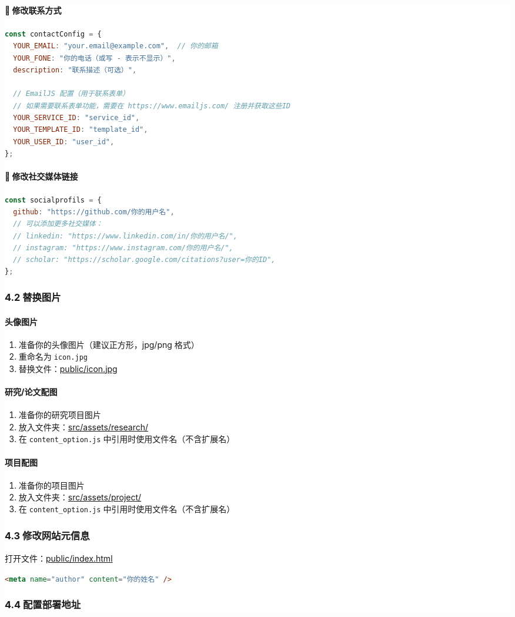 #### 📝 修改联系方式
```javascript
const contactConfig = {
  YOUR_EMAIL: "your.email@example.com",  // 你的邮箱
  YOUR_FONE: "你的电话（或写 - 表示不显示）",
  description: "联系描述（可选）",

  // EmailJS 配置（用于联系表单）
  // 如果需要联系表单功能，需要在 https://www.emailjs.com/ 注册并获取这些ID
  YOUR_SERVICE_ID: "service_id",
  YOUR_TEMPLATE_ID: "template_id",
  YOUR_USER_ID: "user_id",
};
```

#### 📝 修改社交媒体链接
```javascript
const socialprofils = {
  github: "https://github.com/你的用户名",
  // 可以添加更多社交媒体：
  // linkedin: "https://www.linkedin.com/in/你的用户名/",
  // instagram: "https://www.instagram.com/你的用户名/",
  // scholar: "https://scholar.google.com/citations?user=你的ID",
};
```

### 4.2 替换图片

#### 头像图片
1. 准备你的头像图片（建议正方形，jpg/png 格式）
2. 重命名为 `icon.jpg`
3. 替换文件：[public/icon.jpg](public/icon.jpg)

#### 研究/论文配图
1. 准备你的研究项目图片
2. 放入文件夹：[src/assets/research/](src/assets/research/)
3. 在 `content_option.js` 中引用时使用文件名（不含扩展名）

#### 项目配图
1. 准备你的项目图片
2. 放入文件夹：[src/assets/project/](src/assets/project/)
3. 在 `content_option.js` 中引用时使用文件名（不含扩展名）

### 4.3 修改网站元信息

打开文件：[public/index.html](public/index.html)

```html
<meta name="author" content="你的姓名" />
```

### 4.4 配置部署地址
